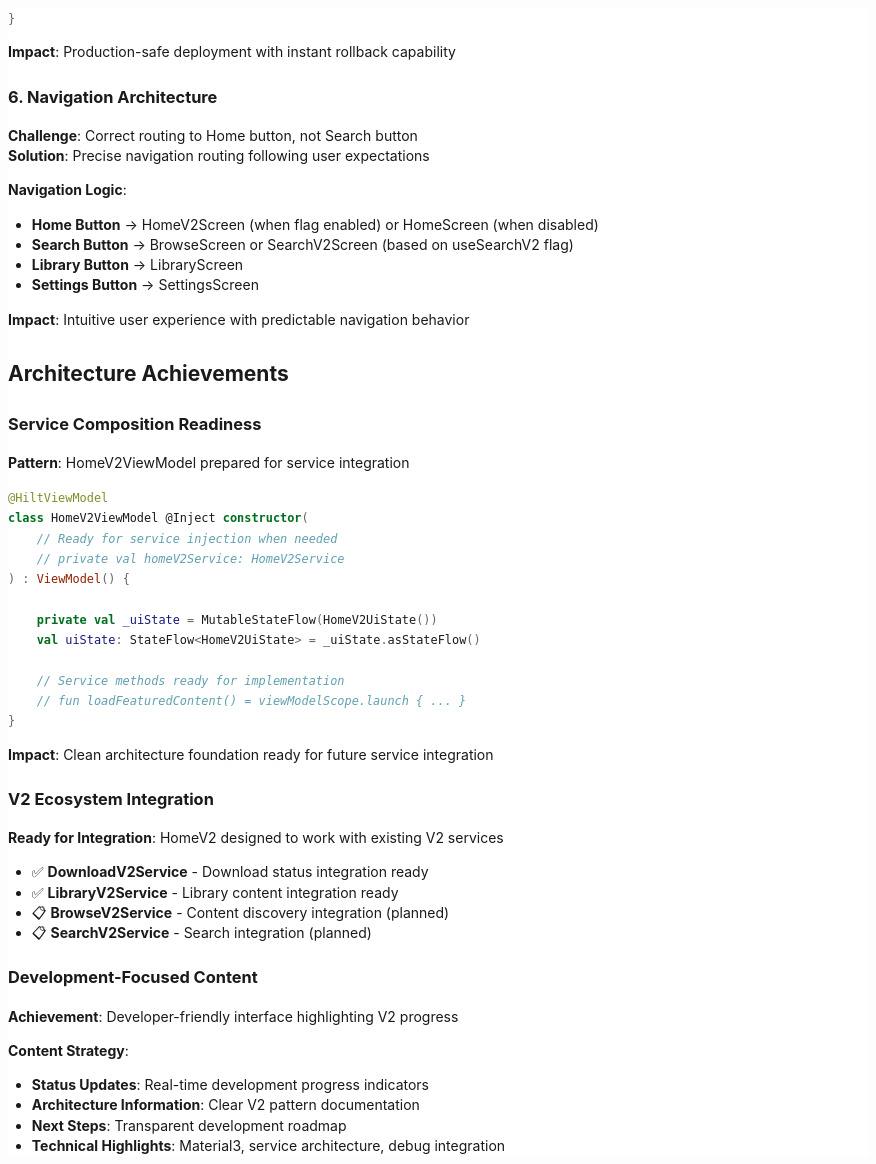 ```kotlin
}
```

**Impact**: Production-safe deployment with instant rollback capability

### 6. Navigation Architecture
**Challenge**: Correct routing to Home button, not Search button  
**Solution**: Precise navigation routing following user expectations

**Navigation Logic**:
- **Home Button** → HomeV2Screen (when flag enabled) or HomeScreen (when disabled)
- **Search Button** → BrowseScreen or SearchV2Screen (based on useSearchV2 flag)
- **Library Button** → LibraryScreen
- **Settings Button** → SettingsScreen

**Impact**: Intuitive user experience with predictable navigation behavior

## Architecture Achievements

### Service Composition Readiness

**Pattern**: HomeV2ViewModel prepared for service integration

```kotlin
@HiltViewModel
class HomeV2ViewModel @Inject constructor(
    // Ready for service injection when needed
    // private val homeV2Service: HomeV2Service
) : ViewModel() {
    
    private val _uiState = MutableStateFlow(HomeV2UiState())
    val uiState: StateFlow<HomeV2UiState> = _uiState.asStateFlow()
    
    // Service methods ready for implementation
    // fun loadFeaturedContent() = viewModelScope.launch { ... }
}
```

**Impact**: Clean architecture foundation ready for future service integration

### V2 Ecosystem Integration

**Ready for Integration**: HomeV2 designed to work with existing V2 services
- ✅ **DownloadV2Service** - Download status integration ready
- ✅ **LibraryV2Service** - Library content integration ready
- 📋 **BrowseV2Service** - Content discovery integration (planned)
- 📋 **SearchV2Service** - Search integration (planned)

### Development-Focused Content

**Achievement**: Developer-friendly interface highlighting V2 progress

**Content Strategy**:
- **Status Updates**: Real-time development progress indicators
- **Architecture Information**: Clear V2 pattern documentation
- **Next Steps**: Transparent development roadmap
- **Technical Highlights**: Material3, service architecture, debug integration
